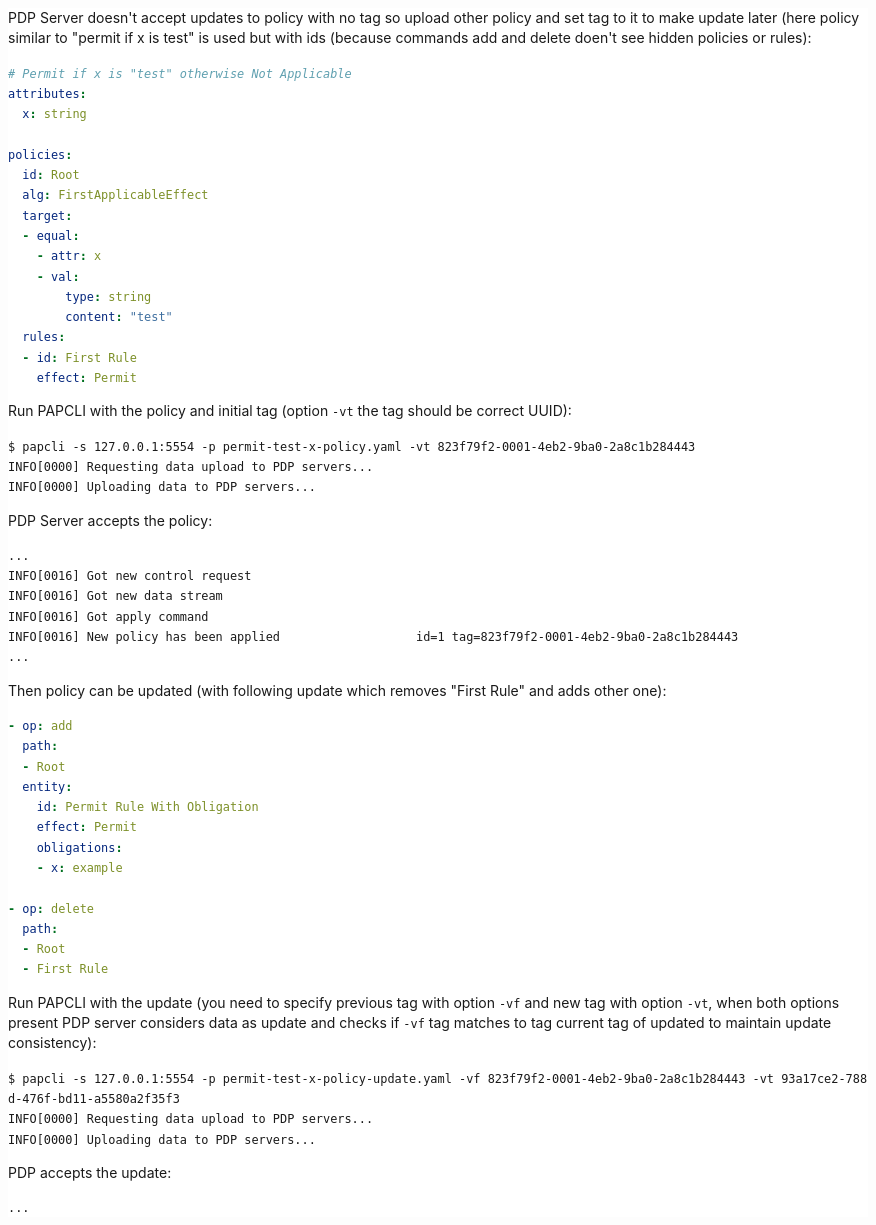 PDP Server doesn't accept updates to policy with no tag so upload other policy and set tag to it to make update later (here policy similar to "permit if x is test" is used but with ids (because commands add and delete doen't see hidden policies or rules):
```yaml
# Permit if x is "test" otherwise Not Applicable
attributes:
  x: string

policies:
  id: Root
  alg: FirstApplicableEffect
  target:
  - equal:
    - attr: x
    - val:
        type: string
        content: "test"
  rules:
  - id: First Rule
    effect: Permit
```
Run PAPCLI with the policy and initial tag (option `-vt` the tag should be correct UUID):
```
$ papcli -s 127.0.0.1:5554 -p permit-test-x-policy.yaml -vt 823f79f2-0001-4eb2-9ba0-2a8c1b284443
INFO[0000] Requesting data upload to PDP servers...
INFO[0000] Uploading data to PDP servers...
```
PDP Server accepts the policy:
```
...
INFO[0016] Got new control request
INFO[0016] Got new data stream
INFO[0016] Got apply command
INFO[0016] New policy has been applied                   id=1 tag=823f79f2-0001-4eb2-9ba0-2a8c1b284443
...
```

Then policy can be updated (with following update which removes "First Rule" and adds other one):
```yaml
- op: add
  path:
  - Root
  entity:
    id: Permit Rule With Obligation
    effect: Permit
    obligations:
    - x: example

- op: delete
  path:
  - Root
  - First Rule
```
Run PAPCLI with the update (you need to specify previous tag with option `-vf` and new tag with option `-vt`, when both options present PDP server considers data as update and checks if `-vf` tag matches to tag current tag of updated to maintain update consistency):
```
$ papcli -s 127.0.0.1:5554 -p permit-test-x-policy-update.yaml -vf 823f79f2-0001-4eb2-9ba0-2a8c1b284443 -vt 93a17ce2-788d-476f-bd11-a5580a2f35f3
INFO[0000] Requesting data upload to PDP servers...
INFO[0000] Uploading data to PDP servers...
```
PDP accepts the update:
```
...
```